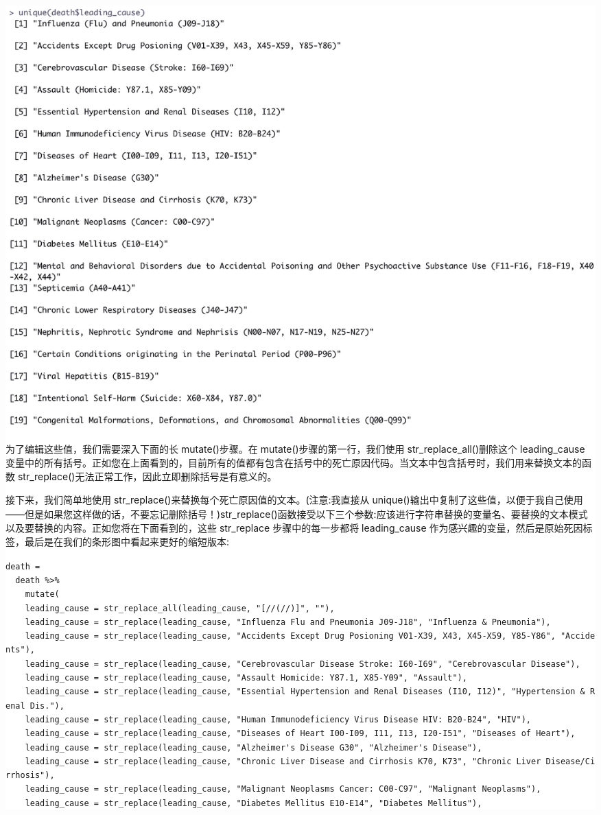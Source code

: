 ![](img/f66ca19f3db655b51ce9496ccb19cd36.png)

为了编辑这些值，我们需要深入下面的长 mutate()步骤。在 mutate()步骤的第一行，我们使用 str_replace_all()删除这个 leading_cause 变量中的所有括号。正如您在上面看到的，目前所有的值都有包含在括号中的死亡原因代码。当文本中包含括号时，我们用来替换文本的函数 str_replace()无法正常工作，因此立即删除括号是有意义的。

接下来，我们简单地使用 str_replace()来替换每个死亡原因值的文本。(注意:我直接从 unique()输出中复制了这些值，以便于我自己使用——但是如果您这样做的话，不要忘记删除括号！)str_replace()函数接受以下三个参数:应该进行字符串替换的变量名、要替换的文本模式以及要替换的内容。正如您将在下面看到的，这些 str_replace 步骤中的每一步都将 leading_cause 作为感兴趣的变量，然后是原始死因标签，最后是在我们的条形图中看起来更好的缩短版本:

```
death = 
  death %>% 
    mutate(
    leading_cause = str_replace_all(leading_cause, "[//(//)]", ""),
    leading_cause = str_replace(leading_cause, "Influenza Flu and Pneumonia J09-J18", "Influenza & Pneumonia"),
    leading_cause = str_replace(leading_cause, "Accidents Except Drug Posioning V01-X39, X43, X45-X59, Y85-Y86", "Accidents"),
    leading_cause = str_replace(leading_cause, "Cerebrovascular Disease Stroke: I60-I69", "Cerebrovascular Disease"),
    leading_cause = str_replace(leading_cause, "Assault Homicide: Y87.1, X85-Y09", "Assault"),
    leading_cause = str_replace(leading_cause, "Essential Hypertension and Renal Diseases (I10, I12)", "Hypertension & Renal Dis."),
    leading_cause = str_replace(leading_cause, "Human Immunodeficiency Virus Disease HIV: B20-B24", "HIV"),
    leading_cause = str_replace(leading_cause, "Diseases of Heart I00-I09, I11, I13, I20-I51", "Diseases of Heart"),
    leading_cause = str_replace(leading_cause, "Alzheimer's Disease G30", "Alzheimer's Disease"),
    leading_cause = str_replace(leading_cause, "Chronic Liver Disease and Cirrhosis K70, K73", "Chronic Liver Disease/Cirrhosis"),
    leading_cause = str_replace(leading_cause, "Malignant Neoplasms Cancer: C00-C97", "Malignant Neoplasms"),
    leading_cause = str_replace(leading_cause, "Diabetes Mellitus E10-E14", "Diabetes Mellitus"),
```